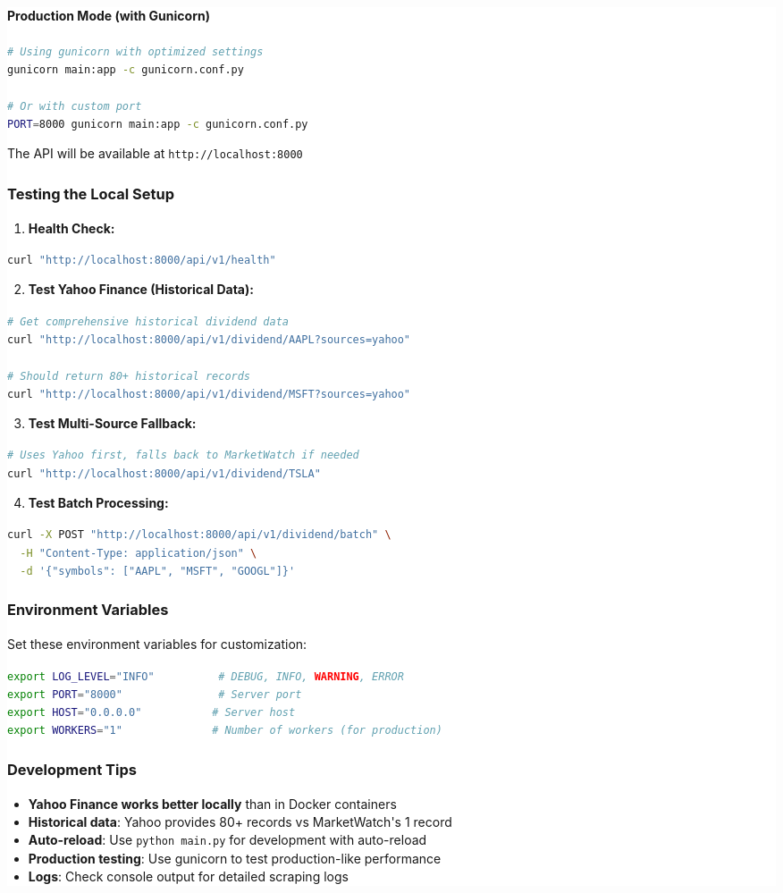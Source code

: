 #### Production Mode (with Gunicorn)
```bash
# Using gunicorn with optimized settings
gunicorn main:app -c gunicorn.conf.py

# Or with custom port
PORT=8000 gunicorn main:app -c gunicorn.conf.py
```

The API will be available at `http://localhost:8000`

### Testing the Local Setup

1. **Health Check:**
```bash
curl "http://localhost:8000/api/v1/health"
```

2. **Test Yahoo Finance (Historical Data):**
```bash
# Get comprehensive historical dividend data
curl "http://localhost:8000/api/v1/dividend/AAPL?sources=yahoo"

# Should return 80+ historical records
curl "http://localhost:8000/api/v1/dividend/MSFT?sources=yahoo"
```

3. **Test Multi-Source Fallback:**
```bash
# Uses Yahoo first, falls back to MarketWatch if needed
curl "http://localhost:8000/api/v1/dividend/TSLA"
```

4. **Test Batch Processing:**
```bash
curl -X POST "http://localhost:8000/api/v1/dividend/batch" \
  -H "Content-Type: application/json" \
  -d '{"symbols": ["AAPL", "MSFT", "GOOGL"]}'
```

### Environment Variables

Set these environment variables for customization:

```bash
export LOG_LEVEL="INFO"          # DEBUG, INFO, WARNING, ERROR
export PORT="8000"               # Server port
export HOST="0.0.0.0"           # Server host
export WORKERS="1"              # Number of workers (for production)
```

### Development Tips

- **Yahoo Finance works better locally** than in Docker containers
- **Historical data**: Yahoo provides 80+ records vs MarketWatch's 1 record
- **Auto-reload**: Use `python main.py` for development with auto-reload
- **Production testing**: Use gunicorn to test production-like performance
- **Logs**: Check console output for detailed scraping logs
